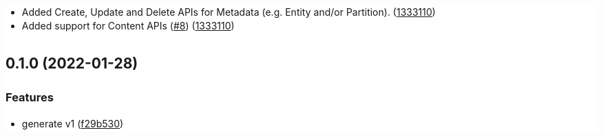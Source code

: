* Added Create, Update and Delete APIs for Metadata (e.g. Entity and/or Partition). ([1333110](https://github.com/googleapis/python-dataplex/commit/13331107c96cb4d1e725eae291c9fee7316e6e72))
* Added support for Content APIs ([#8](https://github.com/googleapis/python-dataplex/issues/8)) ([1333110](https://github.com/googleapis/python-dataplex/commit/13331107c96cb4d1e725eae291c9fee7316e6e72))

## 0.1.0 (2022-01-28)


### Features

* generate v1 ([f29b530](https://github.com/googleapis/python-dataplex/commit/f29b5309dfad9df04c0dc564e065195ae33985b8))
